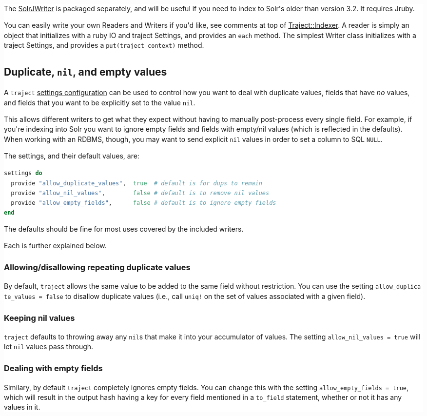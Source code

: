 The [SolrJWriter](https://github.com/traject/traject-solrj_writer) is packaged separately,
and will be useful if you need to index to Solr's older than version 3.2. It requires Jruby.

You can easily write your own Readers and Writers if you'd like, see comments at top
of [Traject::Indexer](lib/traject/indexer.rb). A reader is simply an object that initializes with a ruby IO and traject Settings, and provides an `each` method. The simplest Writer class initializes with a traject Settings, and provides a `put(traject_context)` method.


## Duplicate, `nil`, and empty values

A `traject` [settings configuration](./doc/settings.md) can be used to control
how you want to deal with duplicate values, fields that have *no* values,
and fields that you want to be explicitly set to the value `nil`.

This allows different writers to get what they expect without having
to manually post-process every single field. For
example, if you're indexing into Solr you want to ignore empty fields and
fields with empty/nil values (which is reflected in the defaults).
When working with an RDBMS, though, you may
 want to send explicit `nil` values in order to set a column to SQL `NULL`.

The settings, and their default values, are:

```ruby
settings do
  provide "allow_duplicate_values",  true  # default is for dups to remain
  provide "allow_nil_values",        false # default is to remove nil values
  provide "allow_empty_fields",      false # default is to ignore empty fields
end

```

The defaults should be fine for most uses covered by the included writers.

Each is further explained below.

### Allowing/disallowing repeating duplicate values

By default, `traject` allows the same value to be added to the same field without
restriction. You can use the setting `allow_duplicate_values = false` to
disallow duplicate values (i.e., call `uniq!` on the set of values associated with
a given field).

### Keeping nil values

`traject` defaults to throwing away any `nil`s that make it into your accumulator
of values. The setting `allow_nil_values = true` will let `nil` values
pass through.

### Dealing with empty fields

Similary, by default `traject` completely ignores empty fields. You can
change this with the setting `allow_empty_fields = true`, which will result
in the output hash having a key for every field mentioned in a `to_field`
statement, whether or not it has any values in it.
